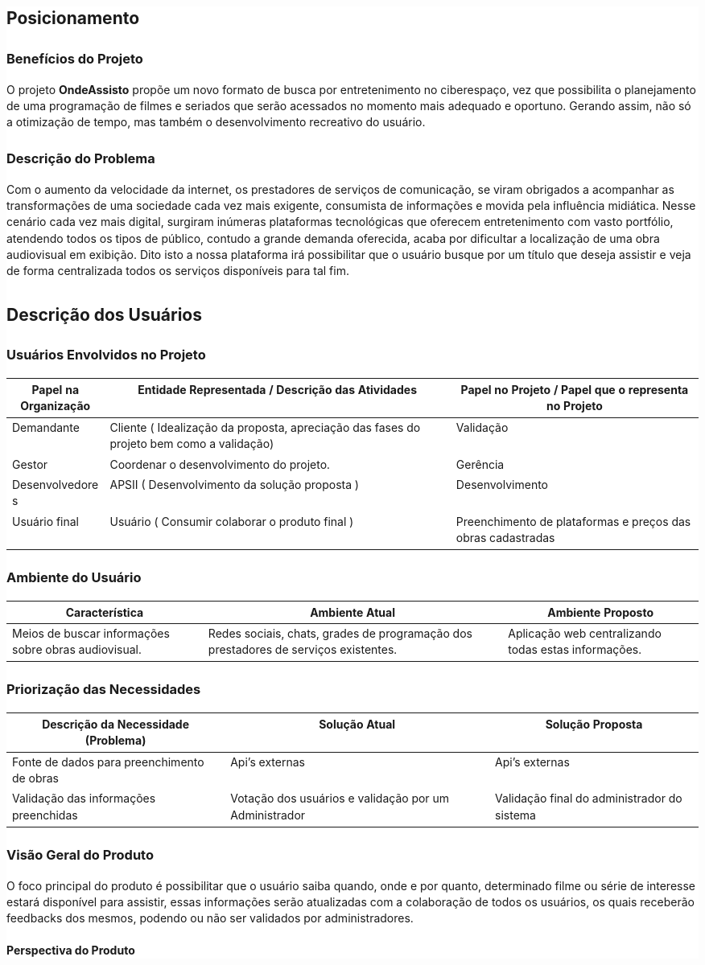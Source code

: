 ## Posicionamento
### Benefícios do Projeto
O projeto **OndeAssisto** propõe um novo formato de busca por entretenimento no ciberespaço, vez que possibilita o planejamento de uma programação de filmes e seriados que serão acessados no momento mais adequado e oportuno. Gerando assim, não só a otimização de tempo, mas também o desenvolvimento recreativo do usuário.
### Descrição do Problema
Com o aumento da velocidade da internet, os prestadores de serviços de comunicação, se viram obrigados a acompanhar as transformações de uma sociedade cada vez mais exigente, consumista de informações e movida pela influência midiática. 
Nesse cenário cada vez mais digital, surgiram inúmeras plataformas tecnológicas que oferecem entretenimento com vasto portfólio, atendendo todos os tipos de público, contudo a grande demanda oferecida, acaba por dificultar a localização de uma obra audiovisual em exibição.
Dito isto a nossa plataforma irá possibilitar que o usuário busque por um título que deseja assistir e veja de forma centralizada todos os serviços disponíveis para tal fim.

## Descrição dos Usuários

### Usuários Envolvidos no Projeto 
| Papel na Organização | Entidade Representada / Descrição das Atividades | Papel no Projeto / Papel que o representa no Projeto |
| -- | -- | -- |
| Demandante | Cliente ( Idealização da proposta, apreciação das fases do projeto bem como a validação) | Validação |
| Gestor | Coordenar o desenvolvimento do projeto. | Gerência |
| Desenvolvedores | APSII ( Desenvolvimento da solução proposta ) | Desenvolvimento | 
|Usuário final | Usuário ( Consumir colaborar o produto final ) | Preenchimento de plataformas e preços das obras cadastradas |

### Ambiente do Usuário
| Característica | Ambiente Atual | Ambiente Proposto |
| -- | -- | -- |
| Meios de buscar informações sobre obras audiovisual. | Redes sociais, chats, grades de programação dos prestadores de serviços existentes. | Aplicação web centralizando todas estas informações. |

### Priorização das Necessidades
| Descrição da Necessidade (Problema) | Solução Atual | Solução Proposta |
| -- | -- | -- |
| Fonte de dados para preenchimento de obras | Api’s externas | Api’s externas |
| Validação das informações preenchidas | Votação dos usuários e validação por um Administrador | Validação final do administrador do sistema |

### Visão Geral do Produto
O foco principal do produto é possibilitar que o usuário saiba quando, onde e por quanto, determinado filme ou série de interesse estará disponível para assistir, essas informações serão atualizadas com a colaboração de todos os usuários, os quais receberão feedbacks dos mesmos, podendo ou não ser validados por administradores.
#### Perspectiva do Produto
